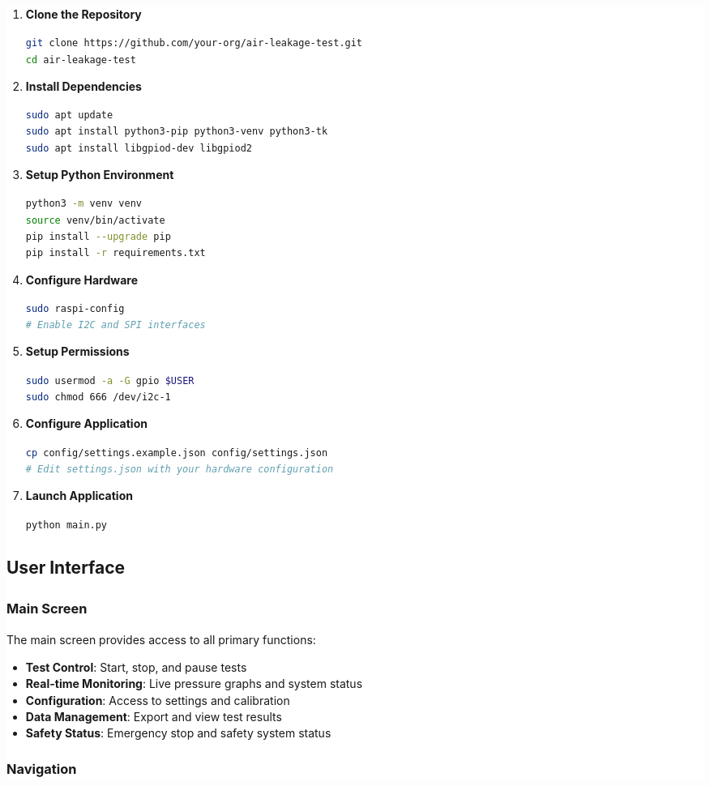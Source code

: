 1. **Clone the Repository**
   ```bash
   git clone https://github.com/your-org/air-leakage-test.git
   cd air-leakage-test
   ```

2. **Install Dependencies**
   ```bash
   sudo apt update
   sudo apt install python3-pip python3-venv python3-tk
   sudo apt install libgpiod-dev libgpiod2
   ```

3. **Setup Python Environment**
   ```bash
   python3 -m venv venv
   source venv/bin/activate
   pip install --upgrade pip
   pip install -r requirements.txt
   ```

4. **Configure Hardware**
   ```bash
   sudo raspi-config
   # Enable I2C and SPI interfaces
   ```

5. **Setup Permissions**
   ```bash
   sudo usermod -a -G gpio $USER
   sudo chmod 666 /dev/i2c-1
   ```

6. **Configure Application**
   ```bash
   cp config/settings.example.json config/settings.json
   # Edit settings.json with your hardware configuration
   ```

7. **Launch Application**
   ```bash
   python main.py
   ```

## User Interface

### Main Screen

The main screen provides access to all primary functions:

- **Test Control**: Start, stop, and pause tests
- **Real-time Monitoring**: Live pressure graphs and system status
- **Configuration**: Access to settings and calibration
- **Data Management**: Export and view test results
- **Safety Status**: Emergency stop and safety system status

### Navigation
